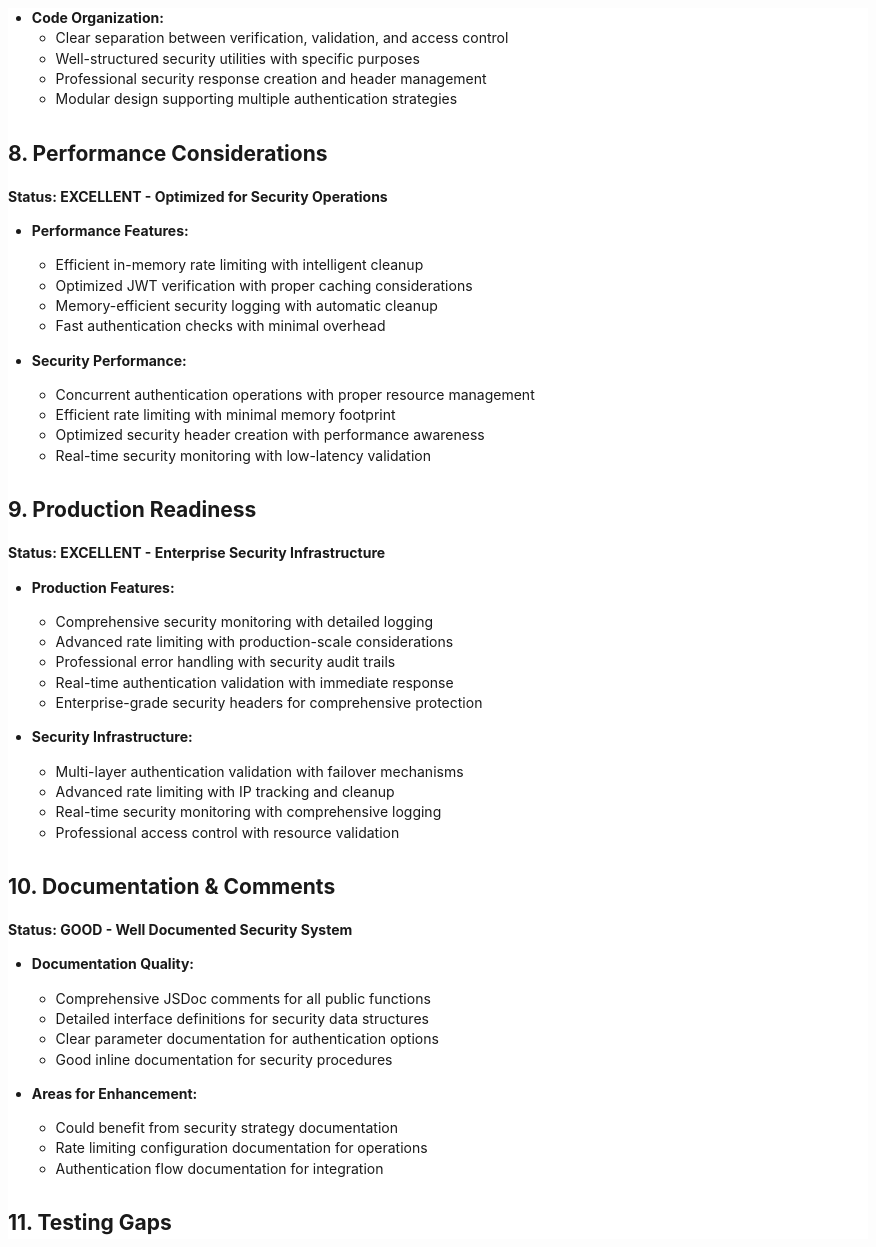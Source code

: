 - **Code Organization:**
  - Clear separation between verification, validation, and access control
  - Well-structured security utilities with specific purposes
  - Professional security response creation and header management
  - Modular design supporting multiple authentication strategies

## 8. Performance Considerations

**Status: EXCELLENT - Optimized for Security Operations**
- **Performance Features:**
  - Efficient in-memory rate limiting with intelligent cleanup
  - Optimized JWT verification with proper caching considerations
  - Memory-efficient security logging with automatic cleanup
  - Fast authentication checks with minimal overhead

- **Security Performance:**
  - Concurrent authentication operations with proper resource management
  - Efficient rate limiting with minimal memory footprint
  - Optimized security header creation with performance awareness
  - Real-time security monitoring with low-latency validation

## 9. Production Readiness

**Status: EXCELLENT - Enterprise Security Infrastructure**
- **Production Features:**
  - Comprehensive security monitoring with detailed logging
  - Advanced rate limiting with production-scale considerations
  - Professional error handling with security audit trails
  - Real-time authentication validation with immediate response
  - Enterprise-grade security headers for comprehensive protection

- **Security Infrastructure:**
  - Multi-layer authentication validation with failover mechanisms
  - Advanced rate limiting with IP tracking and cleanup
  - Real-time security monitoring with comprehensive logging
  - Professional access control with resource validation

## 10. Documentation & Comments

**Status: GOOD - Well Documented Security System**
- **Documentation Quality:**
  - Comprehensive JSDoc comments for all public functions
  - Detailed interface definitions for security data structures
  - Clear parameter documentation for authentication options
  - Good inline documentation for security procedures

- **Areas for Enhancement:**
  - Could benefit from security strategy documentation
  - Rate limiting configuration documentation for operations
  - Authentication flow documentation for integration

## 11. Testing Gaps
